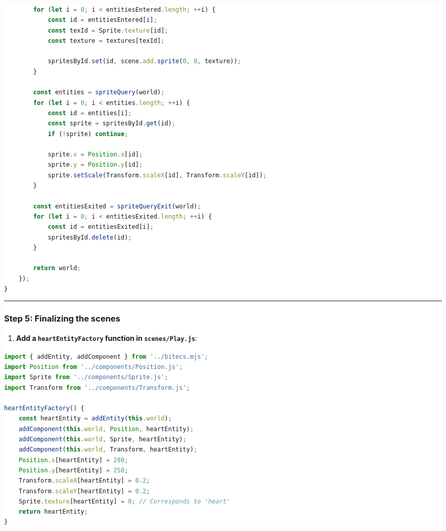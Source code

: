 ```js
        for (let i = 0; i < entitiesEntered.length; ++i) {
            const id = entitiesEntered[i];
            const texId = Sprite.texture[id];
            const texture = textures[texId];
            
            spritesById.set(id, scene.add.sprite(0, 0, texture));
        }

        const entities = spriteQuery(world);
        for (let i = 0; i < entities.length; ++i) {
            const id = entities[i];
            const sprite = spritesById.get(id);
            if (!sprite) continue;

            sprite.x = Position.x[id];
            sprite.y = Position.y[id];
            sprite.setScale(Transform.scaleX[id], Transform.scaleY[id]);
        }

        const entitiesExited = spriteQueryExit(world);
        for (let i = 0; i < entitiesExited.length; ++i) {
            const id = entitiesExited[i];
            spritesById.delete(id);
        }

        return world;
    });
}
```

---

### Step 5: Finalizing the scenes

1. **Add a `heartEntityFactory` function in `scenes/Play.js`**:

```js
import { addEntity, addComponent } from '../bitecs.mjs';
import Position from '../components/Position.js';
import Sprite from '../components/Sprite.js';
import Transform from '../components/Transform.js';

heartEntityFactory() {
    const heartEntity = addEntity(this.world);
    addComponent(this.world, Position, heartEntity);
    addComponent(this.world, Sprite, heartEntity);
    addComponent(this.world, Transform, heartEntity);
    Position.x[heartEntity] = 280;
    Position.y[heartEntity] = 250;
    Transform.scaleX[heartEntity] = 0.2;
    Transform.scaleY[heartEntity] = 0.2;
    Sprite.texture[heartEntity] = 0; // Corresponds to 'heart'
    return heartEntity;
}
```
